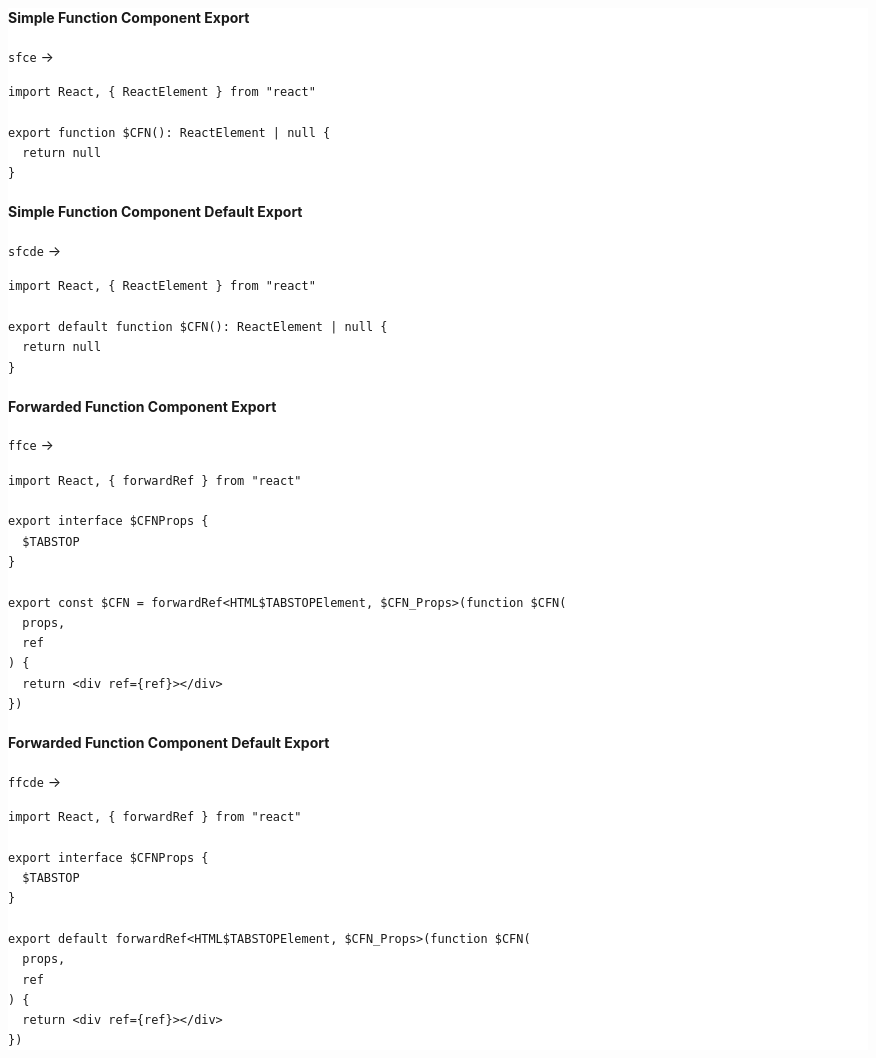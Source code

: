 #### Simple Function Component Export

`sfce` ->

```tsx
import React, { ReactElement } from "react"

export function $CFN(): ReactElement | null {
  return null
}
```

#### Simple Function Component Default Export

`sfcde` ->

```tsx
import React, { ReactElement } from "react"

export default function $CFN(): ReactElement | null {
  return null
}
```

#### Forwarded Function Component Export

`ffce` ->

```tsx
import React, { forwardRef } from "react"

export interface $CFNProps {
  $TABSTOP
}

export const $CFN = forwardRef<HTML$TABSTOPElement, $CFN_Props>(function $CFN(
  props,
  ref
) {
  return <div ref={ref}></div>
})
```

#### Forwarded Function Component Default Export

`ffcde` ->

```tsx
import React, { forwardRef } from "react"

export interface $CFNProps {
  $TABSTOP
}

export default forwardRef<HTML$TABSTOPElement, $CFN_Props>(function $CFN(
  props,
  ref
) {
  return <div ref={ref}></div>
})
```

